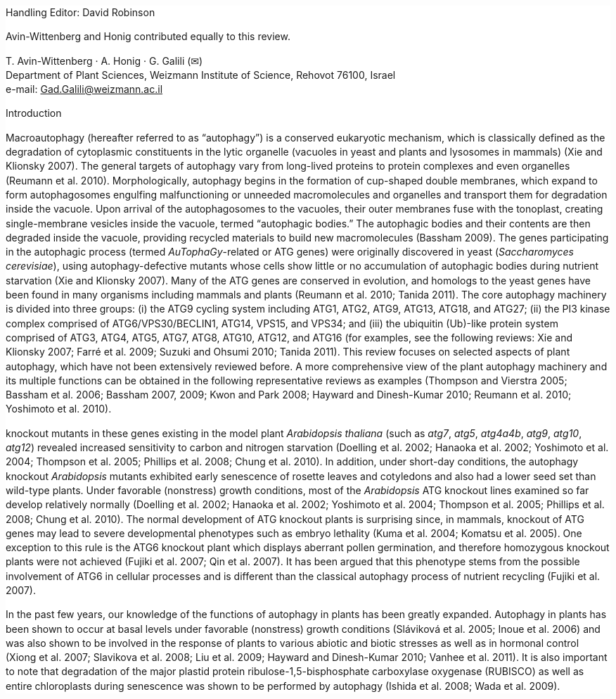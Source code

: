 Handling Editor: David Robinson  

Avin-Wittenberg and Honig contributed equally to this review.  

T. Avin-Wittenberg · A. Honig · G. Galili (✉)  
Department of Plant Sciences, Weizmann Institute of Science, Rehovot 76100, Israel  
e-mail: Gad.Galili@weizmann.ac.il

Introduction

Macroautophagy (hereafter referred to as “autophagy”) is a conserved eukaryotic mechanism, which is classically defined as the degradation of cytoplasmic constituents in the lytic organelle (vacuoles in yeast and plants and lysosomes in mammals) (Xie and Klionsky 2007). The general targets of autophagy vary from long-lived proteins to protein complexes and even organelles (Reumann et al. 2010). Morphologically, autophagy begins in the formation of cup-shaped double membranes, which expand to form autophagosomes engulfing malfunctioning or unneeded macromolecules and organelles and transport them for degradation inside the vacuole. Upon arrival of the autophagosomes to the vacuoles, their outer membranes fuse with the tonoplast, creating single-membrane vesicles inside the vacuole, termed “autophagic bodies.” The autophagic bodies and their contents are then degraded inside the vacuole, providing recycled materials to build new macromolecules (Bassham 2009). The genes participating in the autophagic process (termed *AuTophaGy*-related or ATG genes) were originally discovered in yeast (*Saccharomyces cerevisiae*), using autophagy-defective mutants whose cells show little or no accumulation of autophagic bodies during nutrient starvation (Xie and Klionsky 2007). Many of the ATG genes are conserved in evolution, and homologs to the yeast genes have been found in many organisms including mammals and plants (Reumann et al. 2010; Tanida 2011). The core autophagy machinery is divided into three groups: (i) the ATG9 cycling system including ATG1, ATG2, ATG9, ATG13, ATG18, and ATG27; (ii) the PI3 kinase complex comprised of ATG6/VPS30/BECLIN1, ATG14, VPS15, and VPS34; and (iii) the ubiquitin (Ub)-like protein system comprised of ATG3, ATG4, ATG5, ATG7, ATG8, ATG10, ATG12, and ATG16 (for examples, see the following reviews: Xie and Klionsky 2007; Farré et al. 2009; Suzuki and Ohsumi 2010; Tanida 2011). This review focuses on selected aspects of plant autophagy, which have not been extensively reviewed before. A more comprehensive view of the plant autophagy machinery and its multiple functions can be obtained in the following representative reviews as examples (Thompson and Vierstra 2005; Bassham et al. 2006; Bassham 2007, 2009; Kwon and Park 2008; Hayward and Dinesh-Kumar 2010; Reumann et al. 2010; Yoshimoto et al. 2010).

knockout mutants in these genes existing in the model plant *Arabidopsis thaliana* (such as *atg7*, *atg5*, *atg4a4b*, *atg9*, *atg10*, *atg12*) revealed increased sensitivity to carbon and nitrogen starvation (Doelling et al. 2002; Hanaoka et al. 2002; Yoshimoto et al. 2004; Thompson et al. 2005; Phillips et al. 2008; Chung et al. 2010). In addition, under short-day conditions, the autophagy knockout *Arabidopsis* mutants exhibited early senescence of rosette leaves and cotyledons and also had a lower seed set than wild-type plants. Under favorable (nonstress) growth conditions, most of the *Arabidopsis* ATG knockout lines examined so far develop relatively normally (Doelling et al. 2002; Hanaoka et al. 2002; Yoshimoto et al. 2004; Thompson et al. 2005; Phillips et al. 2008; Chung et al. 2010). The normal development of ATG knockout plants is surprising since, in mammals, knockout of ATG genes may lead to severe developmental phenotypes such as embryo lethality (Kuma et al. 2004; Komatsu et al. 2005). One exception to this rule is the ATG6 knockout plant which displays aberrant pollen germination, and therefore homozygous knockout plants were not achieved (Fujiki et al. 2007; Qin et al. 2007). It has been argued that this phenotype stems from the possible involvement of ATG6 in cellular processes and is different than the classical autophagy process of nutrient recycling (Fujiki et al. 2007).

In the past few years, our knowledge of the functions of autophagy in plants has been greatly expanded. Autophagy in plants has been shown to occur at basal levels under favorable (nonstress) growth conditions (Sláviková et al. 2005; Inoue et al. 2006) and was also shown to be involved in the response of plants to various abiotic and biotic stresses as well as in hormonal control (Xiong et al. 2007; Slavikova et al. 2008; Liu et al. 2009; Hayward and Dinesh-Kumar 2010; Vanhee et al. 2011). It is also important to note that degradation of the major plastid protein ribulose-1,5-bisphosphate carboxylase oxygenase (RUBISCO) as well as entire chloroplasts during senescence was shown to be performed by autophagy (Ishida et al. 2008; Wada et al. 2009).

